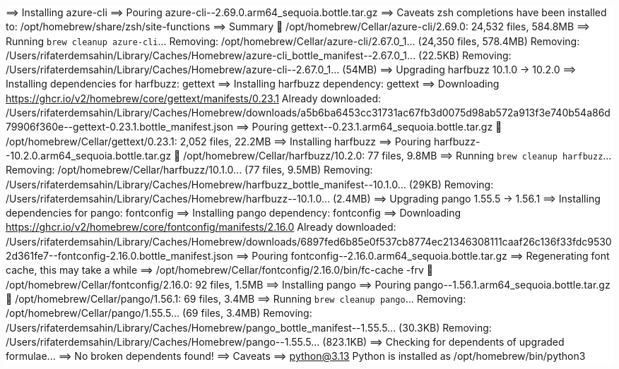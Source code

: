 ==> Installing azure-cli
==> Pouring azure-cli--2.69.0.arm64_sequoia.bottle.tar.gz
==> Caveats
zsh completions have been installed to:
  /opt/homebrew/share/zsh/site-functions
==> Summary
🍺  /opt/homebrew/Cellar/azure-cli/2.69.0: 24,532 files, 584.8MB
==> Running `brew cleanup azure-cli`...
Removing: /opt/homebrew/Cellar/azure-cli/2.67.0_1... (24,350 files, 578.4MB)
Removing: /Users/rifaterdemsahin/Library/Caches/Homebrew/azure-cli_bottle_manifest--2.67.0_1... (22.5KB)
Removing: /Users/rifaterdemsahin/Library/Caches/Homebrew/azure-cli--2.67.0_1... (54MB)
==> Upgrading harfbuzz
  10.1.0 -> 10.2.0 
==> Installing dependencies for harfbuzz: gettext
==> Installing harfbuzz dependency: gettext
==> Downloading https://ghcr.io/v2/homebrew/core/gettext/manifests/0.23.1
Already downloaded: /Users/rifaterdemsahin/Library/Caches/Homebrew/downloads/a5b6ba6453cc31731ac67fb3d0075d98ab572a913f3e740b54a86d79906f360e--gettext-0.23.1.bottle_manifest.json
==> Pouring gettext--0.23.1.arm64_sequoia.bottle.tar.gz
🍺  /opt/homebrew/Cellar/gettext/0.23.1: 2,052 files, 22.2MB
==> Installing harfbuzz
==> Pouring harfbuzz--10.2.0.arm64_sequoia.bottle.tar.gz
🍺  /opt/homebrew/Cellar/harfbuzz/10.2.0: 77 files, 9.8MB
==> Running `brew cleanup harfbuzz`...
Removing: /opt/homebrew/Cellar/harfbuzz/10.1.0... (77 files, 9.5MB)
Removing: /Users/rifaterdemsahin/Library/Caches/Homebrew/harfbuzz_bottle_manifest--10.1.0... (29KB)
Removing: /Users/rifaterdemsahin/Library/Caches/Homebrew/harfbuzz--10.1.0... (2.4MB)
==> Upgrading pango
  1.55.5 -> 1.56.1 
==> Installing dependencies for pango: fontconfig
==> Installing pango dependency: fontconfig
==> Downloading https://ghcr.io/v2/homebrew/core/fontconfig/manifests/2.16.0
Already downloaded: /Users/rifaterdemsahin/Library/Caches/Homebrew/downloads/6897fed6b85e0f537cb8774ec21346308111caaf26c136f33fdc95302d361fe7--fontconfig-2.16.0.bottle_manifest.json
==> Pouring fontconfig--2.16.0.arm64_sequoia.bottle.tar.gz
==> Regenerating font cache, this may take a while
==> /opt/homebrew/Cellar/fontconfig/2.16.0/bin/fc-cache -frv
🍺  /opt/homebrew/Cellar/fontconfig/2.16.0: 92 files, 1.5MB
==> Installing pango
==> Pouring pango--1.56.1.arm64_sequoia.bottle.tar.gz
🍺  /opt/homebrew/Cellar/pango/1.56.1: 69 files, 3.4MB
==> Running `brew cleanup pango`...
Removing: /opt/homebrew/Cellar/pango/1.55.5... (69 files, 3.4MB)
Removing: /Users/rifaterdemsahin/Library/Caches/Homebrew/pango_bottle_manifest--1.55.5... (30.3KB)
Removing: /Users/rifaterdemsahin/Library/Caches/Homebrew/pango--1.55.5... (823.1KB)
==> Checking for dependents of upgraded formulae...
==> No broken dependents found!
==> Caveats
==> python@3.13
Python is installed as
  /opt/homebrew/bin/python3
